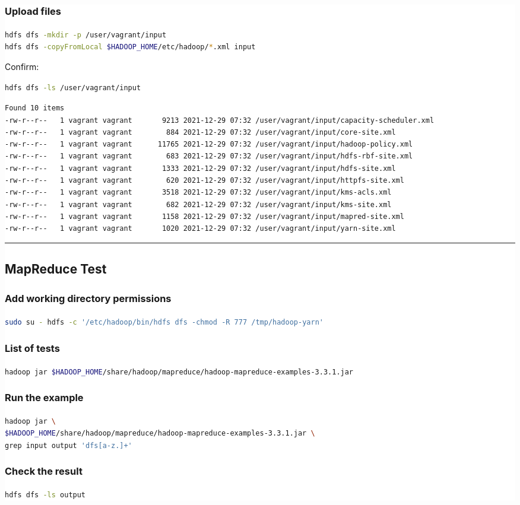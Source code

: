 ### Upload files

```bash
hdfs dfs -mkdir -p /user/vagrant/input
hdfs dfs -copyFromLocal $HADOOP_HOME/etc/hadoop/*.xml input
```

Confirm:

```bash
hdfs dfs -ls /user/vagrant/input
```

```bash
Found 10 items
-rw-r--r--   1 vagrant vagrant       9213 2021-12-29 07:32 /user/vagrant/input/capacity-scheduler.xml
-rw-r--r--   1 vagrant vagrant        884 2021-12-29 07:32 /user/vagrant/input/core-site.xml
-rw-r--r--   1 vagrant vagrant      11765 2021-12-29 07:32 /user/vagrant/input/hadoop-policy.xml
-rw-r--r--   1 vagrant vagrant        683 2021-12-29 07:32 /user/vagrant/input/hdfs-rbf-site.xml
-rw-r--r--   1 vagrant vagrant       1333 2021-12-29 07:32 /user/vagrant/input/hdfs-site.xml
-rw-r--r--   1 vagrant vagrant        620 2021-12-29 07:32 /user/vagrant/input/httpfs-site.xml
-rw-r--r--   1 vagrant vagrant       3518 2021-12-29 07:32 /user/vagrant/input/kms-acls.xml
-rw-r--r--   1 vagrant vagrant        682 2021-12-29 07:32 /user/vagrant/input/kms-site.xml
-rw-r--r--   1 vagrant vagrant       1158 2021-12-29 07:32 /user/vagrant/input/mapred-site.xml
-rw-r--r--   1 vagrant vagrant       1020 2021-12-29 07:32 /user/vagrant/input/yarn-site.xml
```

---

## MapReduce Test

### Add working directory permissions

```bash
sudo su - hdfs -c '/etc/hadoop/bin/hdfs dfs -chmod -R 777 /tmp/hadoop-yarn'
```

### List of tests

```bash
hadoop jar $HADOOP_HOME/share/hadoop/mapreduce/hadoop-mapreduce-examples-3.3.1.jar
```

### Run the example

```bash
hadoop jar \
$HADOOP_HOME/share/hadoop/mapreduce/hadoop-mapreduce-examples-3.3.1.jar \
grep input output 'dfs[a-z.]+'
```

### Check the result

```bash
hdfs dfs -ls output
```
